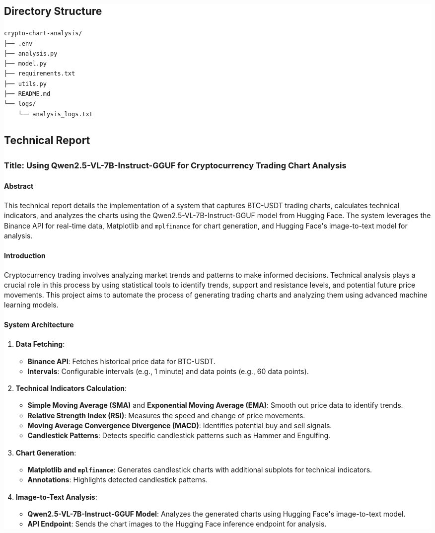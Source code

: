 ## Directory Structure

```
crypto-chart-analysis/
├── .env
├── analysis.py
├── model.py
├── requirements.txt
├── utils.py
├── README.md
└── logs/
    └── analysis_logs.txt
```

## Technical Report

### Title: Using Qwen2.5-VL-7B-Instruct-GGUF for Cryptocurrency Trading Chart Analysis

#### Abstract
This technical report details the implementation of a system that captures BTC-USDT trading charts, calculates technical indicators, and analyzes the charts using the Qwen2.5-VL-7B-Instruct-GGUF model from Hugging Face. The system leverages the Binance API for real-time data, Matplotlib and `mplfinance` for chart generation, and Hugging Face's image-to-text model for analysis.

#### Introduction
Cryptocurrency trading involves analyzing market trends and patterns to make informed decisions. Technical analysis plays a crucial role in this process by using statistical tools to identify trends, support and resistance levels, and potential future price movements. This project aims to automate the process of generating trading charts and analyzing them using advanced machine learning models.

#### System Architecture

1. **Data Fetching**:
   - **Binance API**: Fetches historical price data for BTC-USDT.
   - **Intervals**: Configurable intervals (e.g., 1 minute) and data points (e.g., 60 data points).

2. **Technical Indicators Calculation**:
   - **Simple Moving Average (SMA)** and **Exponential Moving Average (EMA)**: Smooth out price data to identify trends.
   - **Relative Strength Index (RSI)**: Measures the speed and change of price movements.
   - **Moving Average Convergence Divergence (MACD)**: Identifies potential buy and sell signals.
   - **Candlestick Patterns**: Detects specific candlestick patterns such as Hammer and Engulfing.

3. **Chart Generation**:
   - **Matplotlib and `mplfinance`**: Generates candlestick charts with additional subplots for technical indicators.
   - **Annotations**: Highlights detected candlestick patterns.

4. **Image-to-Text Analysis**:
   - **Qwen2.5-VL-7B-Instruct-GGUF Model**: Analyzes the generated charts using Hugging Face's image-to-text model.
   - **API Endpoint**: Sends the chart images to the Hugging Face inference endpoint for analysis.
